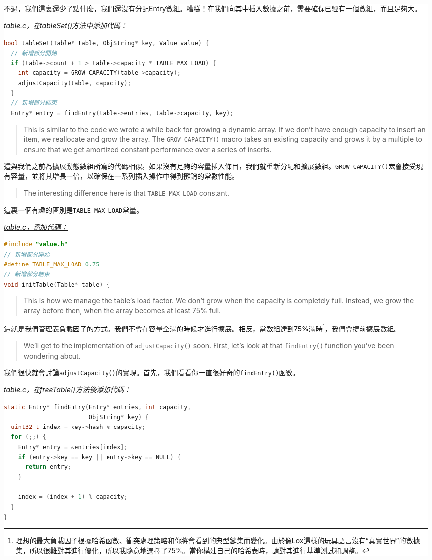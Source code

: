 不過，我們這裏還少了點什麼，我們還沒有分配Entry數組。糟糕！在我們向其中插入數據之前，需要確保已經有一個數組，而且足夠大。

*<u>table.c，在tableSet()方法中添加代碼：</u>*

```c
bool tableSet(Table* table, ObjString* key, Value value) {
  // 新增部分開始
  if (table->count + 1 > table->capacity * TABLE_MAX_LOAD) {
    int capacity = GROW_CAPACITY(table->capacity);
    adjustCapacity(table, capacity);
  }
  // 新增部分結束
  Entry* entry = findEntry(table->entries, table->capacity, key);
```

> This is similar to the code we wrote a while back for growing a dynamic array. If we don’t have enough capacity to insert an item, we reallocate and grow the array. The `GROW_CAPACITY()` macro takes an existing capacity and grows it by a multiple to ensure that we get amortized constant performance over a series of inserts.

這與我們之前為擴展動態數組所寫的代碼相似。如果沒有足夠的容量插入條目，我們就重新分配和擴展數組。`GROW_CAPACITY()`宏會接受現有容量，並將其增長一倍，以確保在一系列插入操作中得到攤銷的常數性能。

> The interesting difference here is that `TABLE_MAX_LOAD` constant.

這裏一個有趣的區別是`TABLE_MAX_LOAD`常量。

*<u>table.c，添加代碼：</u>*

```c
#include "value.h"
// 新增部分開始
#define TABLE_MAX_LOAD 0.75
// 新增部分結束
void initTable(Table* table) {
```

> This is how we manage the table’s load factor. We don’t grow when the capacity is completely full. Instead, we grow the array before then, when the array becomes at least 75% full.

這就是我們管理表負載因子的方式。我們不會在容量全滿的時候才進行擴展。相反，當數組達到75%滿時[^11]，我們會提前擴展數組。

> We’ll get to the implementation of `adjustCapacity()` soon. First, let’s look at that `findEntry()` function you’ve been wondering about.

我們很快就會討論`adjustCapacity()`的實現。首先，我們看看你一直很好奇的`findEntry()`函數。

*<u>table.c，在freeTable()方法後添加代碼：</u>*

```c
static Entry* findEntry(Entry* entries, int capacity,
                        ObjString* key) {
  uint32_t index = key->hash % capacity;
  for (;;) {
    Entry* entry = &entries[index];
    if (entry->key == key || entry->key == NULL) {
      return entry;
    }

    index = (index + 1) % capacity;
  }
}
```


[^1]: 更確切地説，平均查找時間是常數。最壞情況下，性能可能會更糟。在實踐中，很容易可以避免退化行為並保持在快樂的道路上。
[^2]: 這種限制並不算*太*牽強。達特茅斯大學的初版BASIC只允許變量名是一個字母，後面可以跟一個數字。
[^3]: 同樣，這個限制也不是那麼瘋狂。早期的C語言鏈接器只將外部標識符的前6個字符視為有意義的。後面的一切都被忽略了。如果你曾好奇為什麼C語言標準庫對縮寫如此着迷——比如，`strncmp()`——事實證明，這並不完全是因為當時的小屏幕（或小電視）。
[^4]: 我這裏使用了2的冪作為數組的大小，但其實不需要這樣。有些類型的哈希表在使用2的冪時效果最好，包括我們將在本書中建立的哈希表。其它類型則更偏愛素數作為數組大小或者是其它規則。
[^5]: 有一些技巧可以優化這一點。許多實現將第一個條目直接存儲在桶中，因此在通常只有一個條目的情況下，不需要額外的間接指針。你也可以讓每個鏈表節點存儲幾個條目以減少指針的開銷。
[^6]: 它被稱為“開放”地址，是因為條目最終可能會出現在其首選地址（桶）之外的地方。它被稱為“封閉”哈希，是因為所有的條目都存儲在桶數組內。
[^7]: 如果你想了解更多（你應該瞭解，因為其中一些真的很酷），可以看看“雙重哈希(double hashing)”、“布穀鳥哈希(cuckoo hashing)”以及“羅賓漢哈希(Robin Hood hashing)”。
[^8]: 哈希函數也被用於密碼學。在該領域中，“好”有一個更嚴格的定義，以避免暴露有關被哈希的數據的細節。值得慶幸的是，我們在本書中不需要擔心這些問題。
[^9]: 哈希表最初的名稱之一是“散列表”，因為它會獲取條目並將其分散到整個數組中。“哈希”這個詞來自於這樣的想法：哈希函數將輸入數據分割開來，然後將其組合成一堆，從所有這些比特位中得出一個數字。
[^10]: 在clox中，我們只需要支持字符串類型的鍵。處理其它類型的鍵不會增加太多複雜性。只要你能比較兩個對象是否相等，並把它們簡化為比特序列，就很容易將它們用作哈希鍵。
[^11]: 理想的最大負載因子根據哈希函數、衝突處理策略和你將會看到的典型鍵集而變化。由於像Lox這樣的玩具語言沒有“真實世界”的數據集，所以很難對其進行優化，所以我隨意地選擇了75%。當你構建自己的哈希表時，請對其進行基準測試和調整。
[^12]: 看起來我們在用`==`判斷兩個字符串是否相等。這行不通，對吧？相同的字符串可能會在內存的不同地方有兩個副本。不要害怕，聰明的讀者。我們會進一步解決這個問題。而且，奇怪的是，是一個哈希表提供了我們需要的工具。
[^13]: 使用拉鍊法時，刪除條目就像從鏈表中刪除一個節點一樣容易。
[^14]: ![A tombstone enscribed 'Here lies entry biscuit → 3.75, gone but not deleted'.](20.哈希表/tombstone.png)
[^15]: 在實踐中，我們會首先比較兩個字符串的哈希碼。這樣可以快速檢測到幾乎所有不同的字符串——如果不能，它就不是一個很好的哈希函數。但是，當兩個哈希值相同時，我們仍然需要比較字符，以確保沒有在不同的字符串上出現哈希衝突。
[^16]: 我猜想“intern”是“internal（內部）”的縮寫。我認為這個想法是，語言的運行時保留了這些字符串的“內部”集合，而其它字符串可以由用户創建並漂浮在內存中。當你要駐留一個字符串時，你要求運行時將該字符串添加到該內部集合，並返回一個指向該字符串的指針。<BR>不同語言在字符串駐留程度以及對用户的暴露方式上有所不同。Lua會駐留*所有*字符串，這也是clox要做的事情。Lisp、Scheme、Smalltalk、Ruby和其他語言都有一個單獨的類似字符串的類型“symbol（符號）”，它是隱式駐留的。（這就是為什麼他們説Ruby中的符號“更快”）Java默認會駐留常量字符串，並提供一個API讓你顯式地駐留傳入的任何字符串。